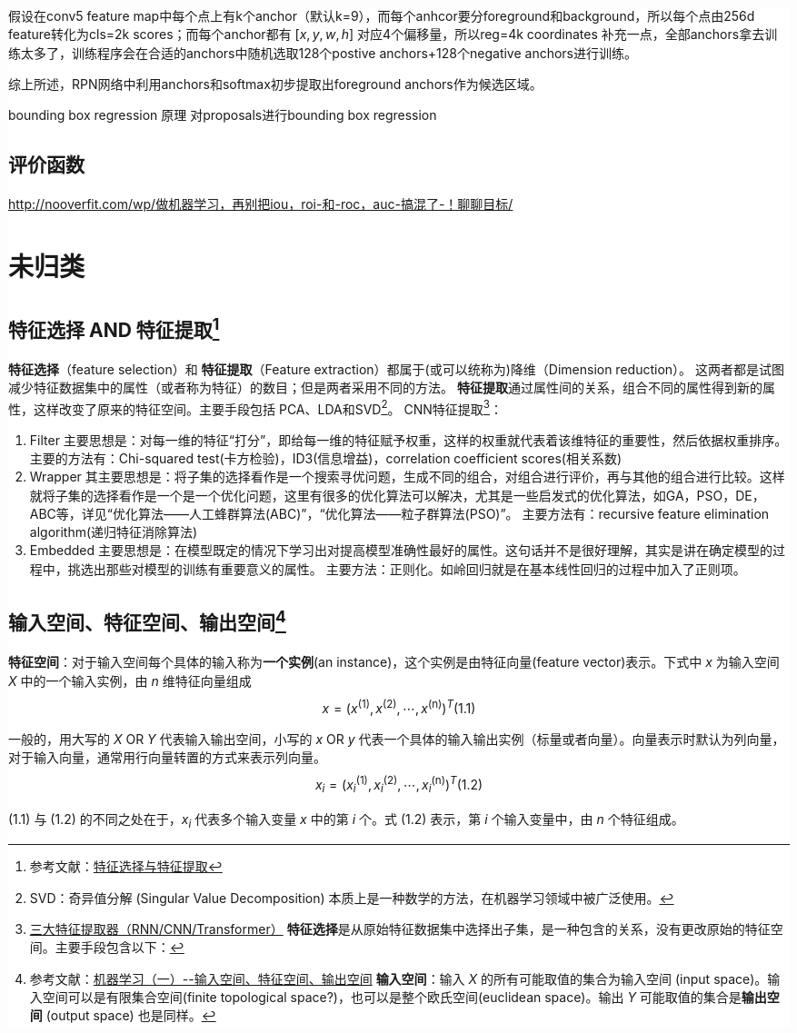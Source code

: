    假设在conv5 feature map中每个点上有k个anchor（默认k=9），而每个anhcor要分foreground和background，所以每个点由256d feature转化为cls=2k scores；而每个anchor都有 $[x, y, w, h]$ 对应4个偏移量，所以reg=4k coordinates
   补充一点，全部anchors拿去训练太多了，训练程序会在合适的anchors中随机选取128个postive anchors+128个negative anchors进行训练。

综上所述，RPN网络中利用anchors和softmax初步提取出foreground anchors作为候选区域。

bounding box regression 原理
对proposals进行bounding box regression

## 评价函数

http://nooverfit.com/wp/做机器学习，再别把iou，roi-和-roc，auc-搞混了-！聊聊目标/







# 未归类

## 特征选择 AND 特征提取[^feature]

**特征选择**（feature selection）和 **特征提取**（Feature extraction）都属于(或可以统称为)降维（Dimension reduction）。
这两者都是试图减少特征数据集中的属性（或者称为特征）的数目；但是两者采用不同的方法。
**特征提取**通过属性间的关系，组合不同的属性得到新的属性，这样改变了原来的特征空间。主要手段包括 PCA、LDA和SVD[^SVD]。
CNN特征提取[^Extraction]：
[^Extraction]: [三大特征提取器（RNN/CNN/Transformer）](https://www.cnblogs.com/sandwichnlp/p/11612596.html#卷积神经网络cnn)
**特征选择**是从原始特征数据集中选择出子集，是一种包含的关系，没有更改原始的特征空间。主要手段包含以下：
1. Filter
    主要思想是：对每一维的特征“打分”，即给每一维的特征赋予权重，这样的权重就代表着该维特征的重要性，然后依据权重排序。
    主要的方法有：Chi-squared test(卡方检验)，ID3(信息增益)，correlation coefficient scores(相关系数)
2. Wrapper
    其主要思想是：将子集的选择看作是一个搜索寻优问题，生成不同的组合，对组合进行评价，再与其他的组合进行比较。这样就将子集的选择看作是一个是一个优化问题，这里有很多的优化算法可以解决，尤其是一些启发式的优化算法，如GA，PSO，DE，ABC等，详见“优化算法——人工蜂群算法(ABC)”，“优化算法——粒子群算法(PSO)”。
    主要方法有：recursive feature elimination algorithm(递归特征消除算法)
3. Embedded
    主要思想是：在模型既定的情况下学习出对提高模型准确性最好的属性。这句话并不是很好理解，其实是讲在确定模型的过程中，挑选出那些对模型的训练有重要意义的属性。
    主要方法：正则化。如岭回归就是在基本线性回归的过程中加入了正则项。

[^feature]: 参考文献：[特征选择与特征提取](https://blog.csdn.net/qq_41996090/article/details/88076031)
[^SVD]: SVD：奇异值分解 (Singular Value Decomposition) 本质上是一种数学的方法，在机器学习领域中被广泛使用。

## 输入空间、特征空间、输出空间[^input space]
[^input space]: 参考文献：[机器学习（一）--输入空间、特征空间、输出空间](https://blog.csdn.net/hz_jhx/article/details/80727431)
**输入空间**：输入 $X$ 的所有可能取值的集合为输入空间 (input space)。输入空间可以是有限集合空间(finite topological space?)，也可以是整个欧氏空间(euclidean space)。输出 $Y$ 可能取值的集合是**输出空间** (output space) 也是同样。

**特征空间**：对于输入空间每个具体的输入称为**一个实例**(an instance)，这个实例是由特征向量(feature vector)表示。下式中 $x$ 为输入空间 $X$ 中的一个输入实例，由 $n$ 维特征向量组成
$$x=\left(x^{(1)}, x^{(2)}, \cdots, x^{(\mathrm{n})}\right)^{T} (1.1)$$

一般的，用大写的 $X$ OR $Y$ 代表输入输出空间，小写的 $x$ OR $y$ 代表一个具体的输入输出实例（标量或者向量）。向量表示时默认为列向量，对于输入向量，通常用行向量转置的方式来表示列向量。
$$x_{i}=\left(x_{i}^{(1)}, x_{i}^{(2)}, \cdots, x_{i}^{(\mathrm{n})}\right)^{T} (1.2)$$

$(1.1)$ 与 $(1.2)$ 的不同之处在于，$x_i$ 代表多个输入变量 $x$ 中的第 $i$ 个。式 $(1.2)$ 表示，第 $i$ 个输入变量中，由 $n$ 个特征组成。



[^BCEloss]: [多标签分类与BCEloss](https://www.jianshu.com/p/ac3bec3dde3e)
[^softmaxandCEL]: [Pytorch详解NLLLoss和CrossEntropyLoss](https://blog.csdn.net/qq_22210253/article/details/85229988)
[^EWMA]: **指数加权移动平均法(EWMA)**：Exponentially weighted averages。根据同一个移动段内不同时间的数据对预测值的影响程度，分别给予不同的权数，然后再进行平均移动以预测未来值。加权移动平均法，是对观察值分别给予不同的权数，按不同权数求得移动平均值，并以最后的移动平均值为基础，确定预测值的方法。采用加权移动平均法，是因为观察期的近期观察值对预测值有较大影响，它更能反映近期变化的趋势。指数移动加权平均法，是指各数值的加权系数随时间呈指数式递减，越靠近当前时刻的数值加权系数就越大。指数移动加权平均较传统的平均法来说，一是不需要保存过去所有的数值；二是计算量显著减小。
[^摆动幅度]: 摆动幅度：指在优化中经过更新之后参数的变化范围。
[^pca]: PCA(主成分分析, Principal Component Analysis) 是一种常见的数据分析方式，常用于高维数据的降维，可用于提取数据的主要特征分量。
[^define_of_C]: 参考文献1：[如何通俗易懂地解释卷积？马同学](https://www.zhihu.com/question/22298352/answer/228543288)<br>参考文献2：[一文搞懂反卷积，转置卷积](https://blog.csdn.net/LoseInVain/article/details/81098502)
[^dtcn]: https://blog.csdn.net/JNingWei/article/details/80039079
[^RPN]: [(RegionProposal Network) RPN网络结构及详解](https://blog.csdn.net/qq_36269513/article/details/80421990)<br>[Faster RCNN原理分析 ：Region Proposal Networks详解](https://blog.csdn.net/YZXnuaa/article/details/79221189)<br>[目标检测中region proposal的作用？——知乎](https://www.zhihu.com/question/265345106)
[^引用来源]: [torch.optim.lr_scheduler：调整学习率](https://blog.csdn.net/qyhaill/article/details/103043637)
[^来源os]: [pytorch学习笔记(1)-optimizer.step()和scheduler.step()](https://blog.csdn.net/qq_20622615/article/details/83150963)
[^引用来源2]: [torch代码解析 为什么要使用optimizer.zero_grad()](https://blog.csdn.net/scut_salmon/article/details/82414730)